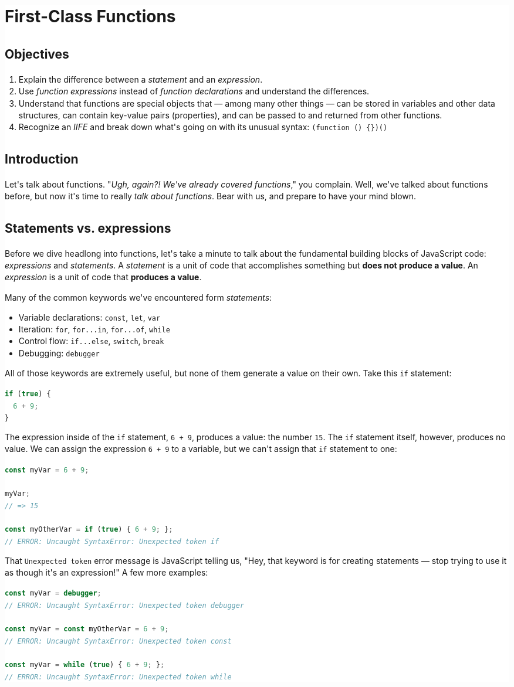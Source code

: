 # First-Class Functions

## Objectives
1. Explain the difference between a _statement_ and an _expression_.
2. Use _function expressions_ instead of _function declarations_ and understand the differences.
3. Understand that functions are special objects that — among many other things — can be stored in variables and other data structures, can contain key-value pairs (properties), and can be passed to and returned from other functions.
4. Recognize an _IIFE_ and break down what's going on with its unusual syntax: `(function () {})()`

## Introduction
Let's talk about functions. "*Ugh, again?! We've already covered functions*," you complain. Well, we've talked about functions before, but now it's time to really _talk about functions_. Bear with us, and prepare to have your mind blown.

## Statements vs. expressions
Before we dive headlong into functions, let's take a minute to talk about the fundamental building blocks of JavaScript code: _expressions_ and _statements_. A _statement_ is a unit of code that accomplishes something but **does not produce a value**. An _expression_ is a unit of code that **produces a value**.

Many of the common keywords we've encountered form _statements_:
- Variable declarations: `const`, `let`, `var`
- Iteration: `for`, `for...in`, `for...of`, `while`
- Control flow: `if...else`, `switch`, `break`
- Debugging: `debugger`

All of those keywords are extremely useful, but none of them generate a value on their own. Take this `if` statement:
```js
if (true) {
  6 + 9;
}
```

The expression inside of the `if` statement, `6 + 9`, produces a value: the number `15`. The `if` statement itself, however, produces no value. We can assign the expression `6 + 9` to a variable, but we can't assign that `if` statement to one:
```js
const myVar = 6 + 9;

myVar;
// => 15

const myOtherVar = if (true) { 6 + 9; };
// ERROR: Uncaught SyntaxError: Unexpected token if
```

That `Unexpected token` error message is JavaScript telling us, "Hey, that keyword is for creating statements — stop trying to use it as though it's an expression!" A few more examples:
```js
const myVar = debugger;
// ERROR: Uncaught SyntaxError: Unexpected token debugger

const myVar = const myOtherVar = 6 + 9;
// ERROR: Uncaught SyntaxError: Unexpected token const

const myVar = while (true) { 6 + 9; };
// ERROR: Uncaught SyntaxError: Unexpected token while
```

